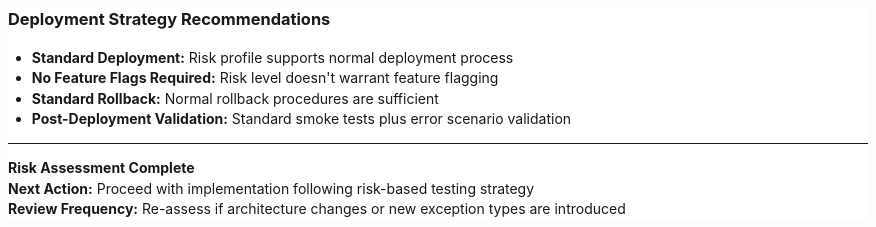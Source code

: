 ### Deployment Strategy Recommendations
- **Standard Deployment:** Risk profile supports normal deployment process
- **No Feature Flags Required:** Risk level doesn't warrant feature flagging
- **Standard Rollback:** Normal rollback procedures are sufficient
- **Post-Deployment Validation:** Standard smoke tests plus error scenario validation

---

**Risk Assessment Complete**  
**Next Action:** Proceed with implementation following risk-based testing strategy  
**Review Frequency:** Re-assess if architecture changes or new exception types are introduced